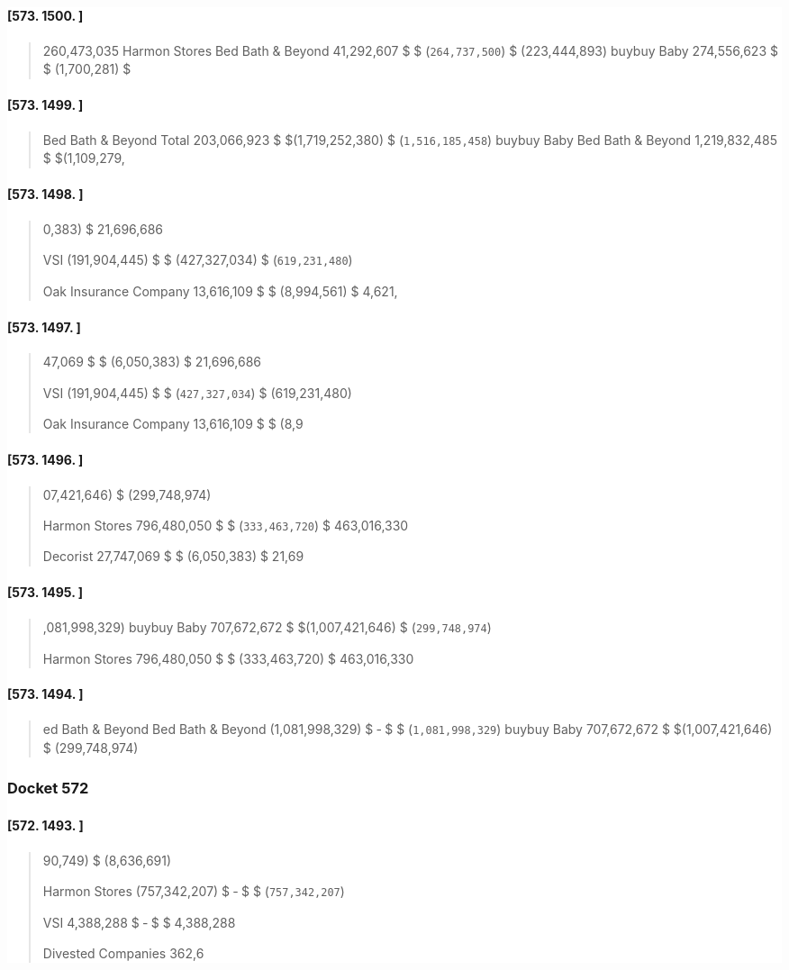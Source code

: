 #### [573. 1500. ]
> 260,473,035 Harmon Stores Bed Bath & Beyond 41,292,607 \$ \$ \(`264,737,500`\) \$ \(223,444,893\) buybuy Baby 274,556,623 \$ \$ \(1,700,281\) \$

#### [573. 1499. ]
>  
> 
> Bed Bath & Beyond Total 203,066,923 \$ \$\(1,719,252,380\) \$ \(`1,516,185,458`\) buybuy Baby Bed Bath & Beyond 1,219,832,485 \$ \$\(1,109,279,

#### [573. 1498. ]
> 0,383\) \$ 21,696,686 
> 
> VSI \(191,904,445\) \$ \$ \(427,327,034\) \$ \(`619,231,480`\) 
> 
> Oak Insurance Company 13,616,109 \$ \$ \(8,994,561\) \$ 4,621,

#### [573. 1497. ]
> 47,069 \$ \$ \(6,050,383\) \$ 21,696,686 
> 
> VSI \(191,904,445\) \$ \$ \(`427,327,034`\) \$ \(619,231,480\) 
> 
> Oak Insurance Company 13,616,109 \$ \$ \(8,9

#### [573. 1496. ]
> 07,421,646\) \$ \(299,748,974\) 
> 
> Harmon Stores 796,480,050 \$ \$ \(`333,463,720`\) \$ 463,016,330 
> 
> Decorist 27,747,069 \$ \$ \(6,050,383\) \$ 21,69

#### [573. 1495. ]
> ,081,998,329\) buybuy Baby 707,672,672 \$ \$\(1,007,421,646\) \$ \(`299,748,974`\) 
> 
> Harmon Stores 796,480,050 \$ \$ \(333,463,720\) \$ 463,016,330

#### [573. 1494. ]
> ed Bath & Beyond Bed Bath & Beyond \(1,081,998,329\) \$ ‐ \$ \$ \(`1,081,998,329`\) buybuy Baby 707,672,672 \$ \$\(1,007,421,646\) \$ \(299,748,974\)

### Docket 572

#### [572. 1493. ]
> 90,749\) \$ \(8,636,691\) 
> 
> Harmon Stores \(757,342,207\) \$ ‐ \$ \$ \(`757,342,207`\) 
> 
> VSI 4,388,288 \$ ‐ \$ \$ 4,388,288 
> 
> Divested Companies 362,6
